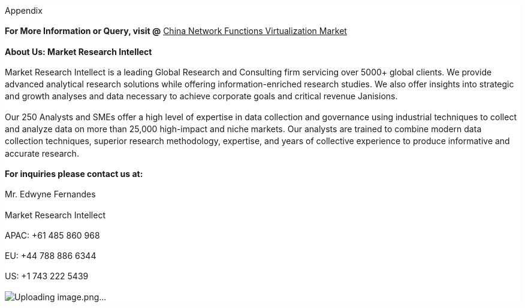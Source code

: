 Appendix</span></em></p><p><span class="font-[700]"><strong>For More Information or Query, visit&nbsp;@</strong>&nbsp;</span><span class="font-[700]"><a href="https://www.marketresearchintellect.com/product/china-network-functions-virtualization-market-size-forecast/?utm_source=Linkedin&utm_medium=864" target="_blank" data-tracking-control-name="article-ssr-frontend-pulse_little-text-block" data-tracking-will-navigate="" data-test-link="">China Network Functions Virtualization Market</a></span></p><p><strong><span class="font-[700]">About Us: Market Research Intellect</span></strong></p><p><span class="">Market Research Intellect is a leading Global Research and Consulting firm servicing over 5000+ global clients. We provide advanced analytical research solutions while offering information-enriched research studies.&nbsp;</span>We also offer insights into strategic and growth analyses and data necessary to achieve corporate goals and critical revenue Janisions.</p><p><span class="">Our 250 Analysts and SMEs offer a high level of expertise in data collection and governance using industrial techniques to collect and analyze data on more than 25,000 high-impact and niche markets. Our analysts are trained to combine modern data collection techniques, superior research methodology, expertise, and years of collective experience to produce informative and accurate research.</span></p><p><strong>For inquiries please contact us at:</strong></p><p>Mr. Edwyne Fernandes</p><p>Market Research Intellect</p><p>APAC: +61 485 860 968</p><p>EU: +44 788 886 6344</p><p>US: +1 743 222 5439</p>
![Uploading image.png…]()
